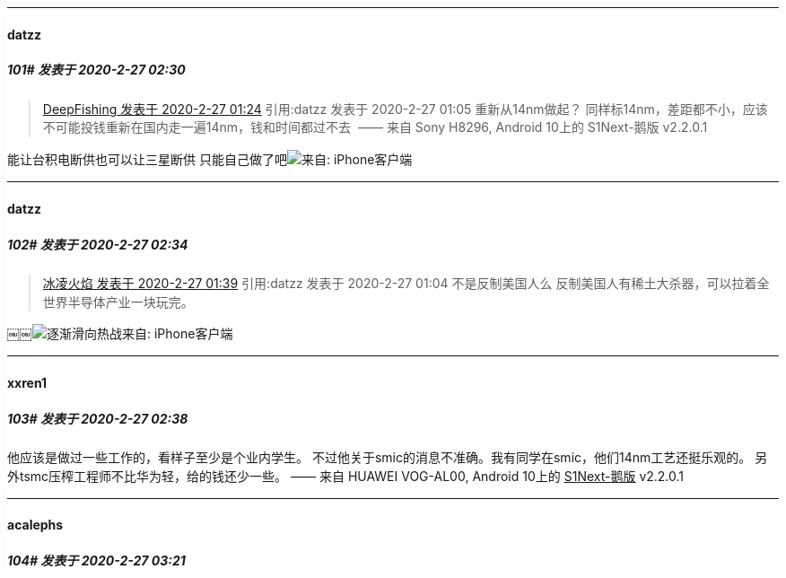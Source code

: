 



-----

####  datzz  
##### 101#       发表于 2020-2-27 02:30



<blockquote><a href="httphttps://bbs.saraba1st.com/2b/forum.php?mod=redirect&amp;goto=findpost&amp;pid=46539096&amp;ptid=1915885" target="_blank"> DeepFishing 发表于 2020-2-27 01:24</a> 引用:datzz 发表于 2020-2-27 01:05 重新从14nm做起？ 同样标14nm，差距都不小，应该不可能投钱重新在国内走一遍14nm，钱和时间都过不去  —— 来自 Sony H8296, Android 10上的 S1Next-鹅版 v2.2.0.1 </blockquote>
能让台积电断供也可以让三星断供 只能自己做了吧<img src="https://static.saraba1st.com/image/smiley/face2017/001.png" referrerpolicy="no-referrer">来自: iPhone客户端







-----

####  datzz  
##### 102#       发表于 2020-2-27 02:34



<blockquote><a href="httphttps://bbs.saraba1st.com/2b/forum.php?mod=redirect&amp;goto=findpost&amp;pid=46539189&amp;ptid=1915885" target="_blank"> 冰凌火焰 发表于 2020-2-27 01:39</a> 引用:datzz 发表于 2020-2-27 01:04 不是反制美国人么 反制美国人有稀土大杀器，可以拉着全世界半导体产业一块玩完。 </blockquote>
￼￼<img src="https://static.saraba1st.com/image/smiley/face2017/002.png" referrerpolicy="no-referrer">逐渐滑向热战来自: iPhone客户端







-----

####  xxren1  
##### 103#       发表于 2020-2-27 02:38




他应该是做过一些工作的，看样子至少是个业内学生。
不过他关于smic的消息不准确。我有同学在smic，他们14nm工艺还挺乐观的。
另外tsmc压榨工程师不比华为轻，给的钱还少一些。
—— 来自 HUAWEI VOG-AL00, Android 10上的 [S1Next-鹅版](https://github.com/ykrank/S1-Next/releases) v2.2.0.1







-----

####  acalephs  
##### 104#       发表于 2020-2-27 03:21
